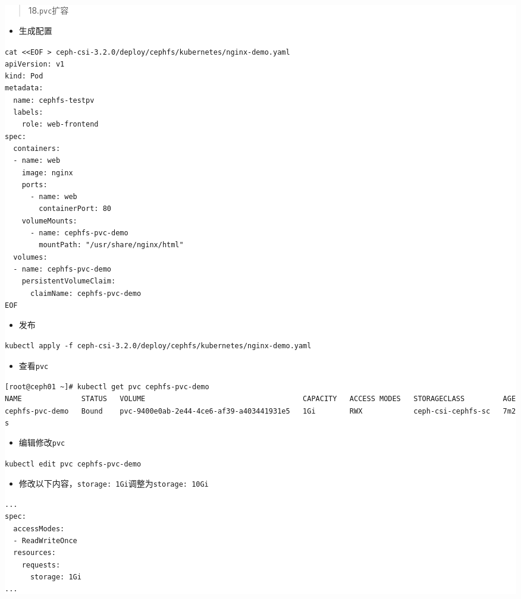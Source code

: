 > 18.`pvc`扩容

- 生成配置

```shell
cat <<EOF > ceph-csi-3.2.0/deploy/cephfs/kubernetes/nginx-demo.yaml 
apiVersion: v1
kind: Pod
metadata:
  name: cephfs-testpv
  labels:
    role: web-frontend
spec:
  containers:
  - name: web
    image: nginx
    ports:
      - name: web
        containerPort: 80
    volumeMounts:
      - name: cephfs-pvc-demo
        mountPath: "/usr/share/nginx/html"
  volumes:
  - name: cephfs-pvc-demo
    persistentVolumeClaim:
      claimName: cephfs-pvc-demo
EOF
```

- 发布

```shell
kubectl apply -f ceph-csi-3.2.0/deploy/cephfs/kubernetes/nginx-demo.yaml
```

- 查看`pvc`

```shell
[root@ceph01 ~]# kubectl get pvc cephfs-pvc-demo
NAME              STATUS   VOLUME                                     CAPACITY   ACCESS MODES   STORAGECLASS         AGE
cephfs-pvc-demo   Bound    pvc-9400e0ab-2e44-4ce6-af39-a403441931e5   1Gi        RWX            ceph-csi-cephfs-sc   7m2s
```

- 编辑修改`pvc`

```shell
kubectl edit pvc cephfs-pvc-demo
```

- 修改以下内容，`storage: 1Gi`调整为`storage: 10Gi`

```shell
...
spec:
  accessModes:
  - ReadWriteOnce
  resources:
    requests:
      storage: 1Gi
...
```
